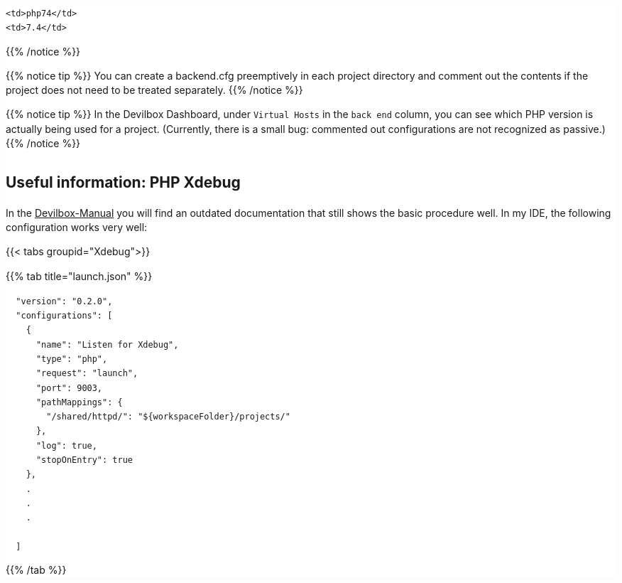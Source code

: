     <td>php74</td>
    <td>7.4</td>
  </tr>
</table>
{{% /notice %}}

{{% notice tip %}}
You can create a backend.cfg preemptively in each project directory and comment out the contents if the project does not 
need to be treated separately.
{{% /notice %}}

{{% notice tip %}}
In the Devilbox Dashboard, under `Virtual Hosts` in the `back end` column, you can see which PHP version is actually 
being used for a project. (Currently, there is a small bug: commented out configurations are not recognized as passive.)
{{% /notice %}}

  
## Useful information: PHP Xdebug

In the 
[Devilbox-Manual](https://devilbox.readthedocs.io/en/latest/intermediate/configure-php-xdebug.html?highlight=xdebug#configure-php-xdebug-1) 
you will find an outdated documentation that still shows the basic procedure well. In my IDE, the following 
configuration works very well:

{{< tabs groupid="Xdebug">}}

{{% tab title="launch.json" %}}
```
  "version": "0.2.0",
  "configurations": [
    {
      "name": "Listen for Xdebug",
      "type": "php",
      "request": "launch",
      "port": 9003,
      "pathMappings": {
        "/shared/httpd/": "${workspaceFolder}/projects/"
      },
      "log": true,
      "stopOnEntry": true
    },
    .
    .
    .

  ]
```
{{% /tab %}}
